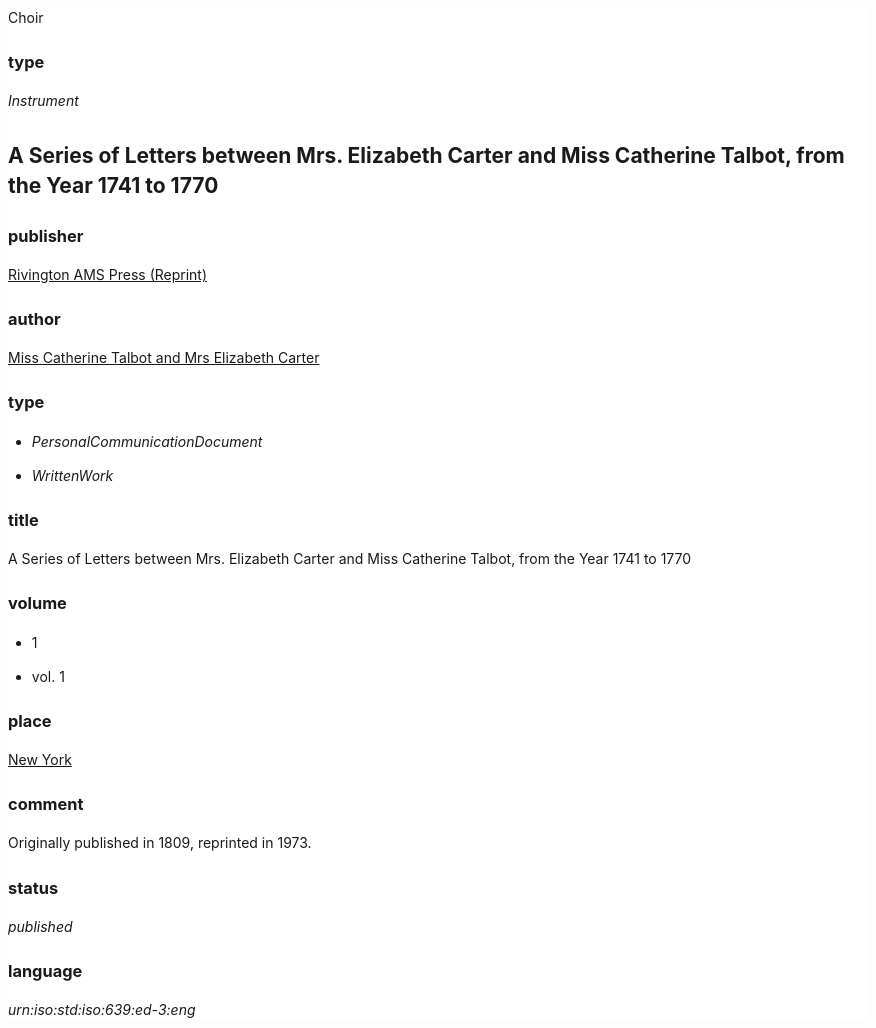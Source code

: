 Choir

### type


*Instrument*

## A Series of Letters between Mrs. Elizabeth Carter and Miss Catherine Talbot, from the Year 1741 to 1770

### publisher


[Rivington AMS Press (Reprint)](#Rivington-AMS-Press-(Reprint))

### author


[Miss Catherine Talbot and Mrs Elizabeth Carter](#Miss-Catherine-Talbot-and-Mrs-Elizabeth-Carter)

### type

 - *PersonalCommunicationDocument*

 - *WrittenWork*

### title


A Series of Letters between Mrs. Elizabeth Carter and Miss Catherine Talbot, from the Year 1741 to 1770

### volume

 - 1

 - vol. 1

### place


[New York](#New-York)

### comment


Originally published in 1809, reprinted in 1973.

### status


*published*

### language


*urn:iso:std:iso:639:ed-3:eng*
